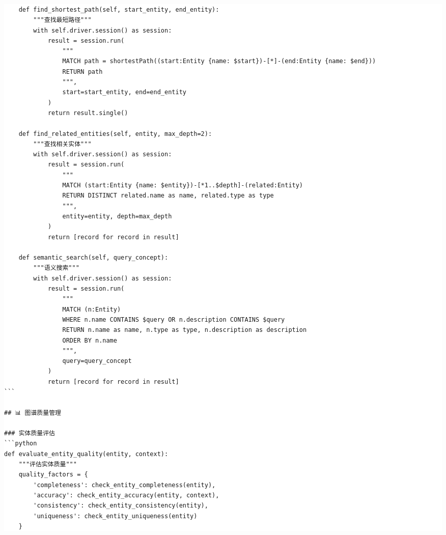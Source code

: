         def find_shortest_path(self, start_entity, end_entity):
            """查找最短路径"""
            with self.driver.session() as session:
                result = session.run(
                    """
                    MATCH path = shortestPath((start:Entity {name: $start})-[*]-(end:Entity {name: $end}))
                    RETURN path
                    """,
                    start=start_entity, end=end_entity
                )
                return result.single()
        
        def find_related_entities(self, entity, max_depth=2):
            """查找相关实体"""
            with self.driver.session() as session:
                result = session.run(
                    """
                    MATCH (start:Entity {name: $entity})-[*1..$depth]-(related:Entity)
                    RETURN DISTINCT related.name as name, related.type as type
                    """,
                    entity=entity, depth=max_depth
                )
                return [record for record in result]
        
        def semantic_search(self, query_concept):
            """语义搜索"""
            with self.driver.session() as session:
                result = session.run(
                    """
                    MATCH (n:Entity)
                    WHERE n.name CONTAINS $query OR n.description CONTAINS $query
                    RETURN n.name as name, n.type as type, n.description as description
                    ORDER BY n.name
                    """,
                    query=query_concept
                )
                return [record for record in result]
    ```

    ## 📊 图谱质量管理

    ### 实体质量评估
    ```python
    def evaluate_entity_quality(entity, context):
        """评估实体质量"""
        quality_factors = {
            'completeness': check_entity_completeness(entity),
            'accuracy': check_entity_accuracy(entity, context),
            'consistency': check_entity_consistency(entity),
            'uniqueness': check_entity_uniqueness(entity)
        }
        
